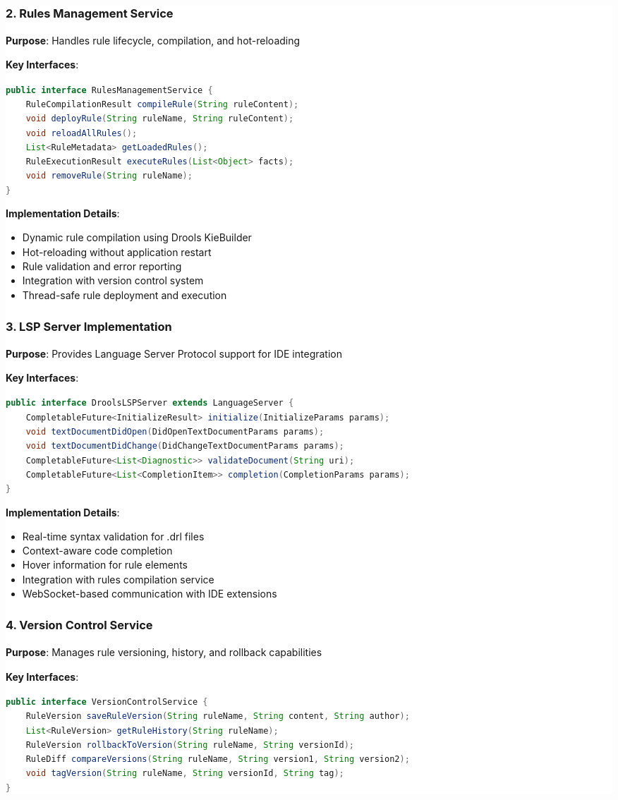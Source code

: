 ### 2. Rules Management Service

**Purpose**: Handles rule lifecycle, compilation, and hot-reloading

**Key Interfaces**:
```java
public interface RulesManagementService {
    RuleCompilationResult compileRule(String ruleContent);
    void deployRule(String ruleName, String ruleContent);
    void reloadAllRules();
    List<RuleMetadata> getLoadedRules();
    RuleExecutionResult executeRules(List<Object> facts);
    void removeRule(String ruleName);
}
```

**Implementation Details**:
- Dynamic rule compilation using Drools KieBuilder
- Hot-reloading without application restart
- Rule validation and error reporting
- Integration with version control system
- Thread-safe rule deployment and execution

### 3. LSP Server Implementation

**Purpose**: Provides Language Server Protocol support for IDE integration

**Key Interfaces**:
```java
public interface DroolsLSPServer extends LanguageServer {
    CompletableFuture<InitializeResult> initialize(InitializeParams params);
    void textDocumentDidOpen(DidOpenTextDocumentParams params);
    void textDocumentDidChange(DidChangeTextDocumentParams params);
    CompletableFuture<List<Diagnostic>> validateDocument(String uri);
    CompletableFuture<List<CompletionItem>> completion(CompletionParams params);
}
```

**Implementation Details**:
- Real-time syntax validation for .drl files
- Context-aware code completion
- Hover information for rule elements
- Integration with rules compilation service
- WebSocket-based communication with IDE extensions

### 4. Version Control Service

**Purpose**: Manages rule versioning, history, and rollback capabilities

**Key Interfaces**:
```java
public interface VersionControlService {
    RuleVersion saveRuleVersion(String ruleName, String content, String author);
    List<RuleVersion> getRuleHistory(String ruleName);
    RuleVersion rollbackToVersion(String ruleName, String versionId);
    RuleDiff compareVersions(String ruleName, String version1, String version2);
    void tagVersion(String ruleName, String versionId, String tag);
}
```
